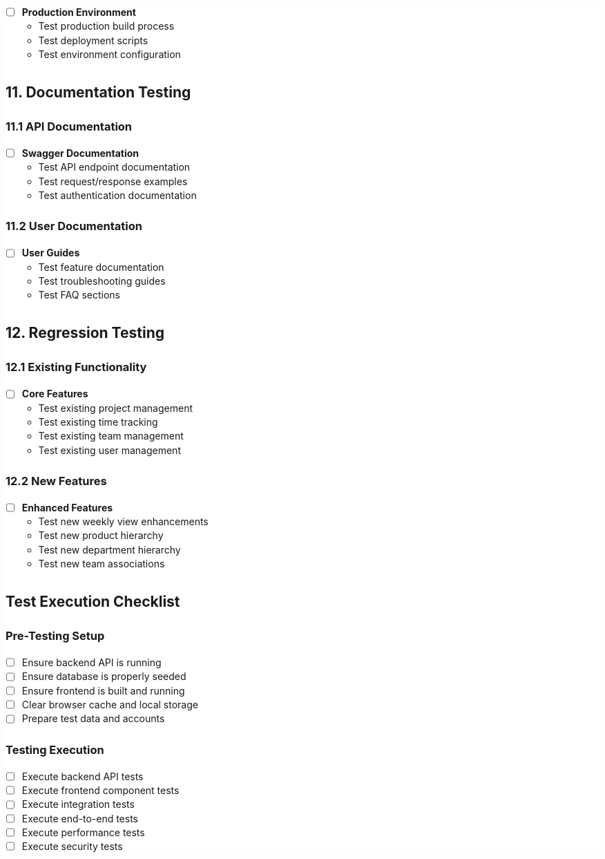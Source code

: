 - [ ] **Production Environment**
  - Test production build process
  - Test deployment scripts
  - Test environment configuration

## 11. Documentation Testing

### 11.1 API Documentation
- [ ] **Swagger Documentation**
  - Test API endpoint documentation
  - Test request/response examples
  - Test authentication documentation

### 11.2 User Documentation
- [ ] **User Guides**
  - Test feature documentation
  - Test troubleshooting guides
  - Test FAQ sections

## 12. Regression Testing

### 12.1 Existing Functionality
- [ ] **Core Features**
  - Test existing project management
  - Test existing time tracking
  - Test existing team management
  - Test existing user management

### 12.2 New Features
- [ ] **Enhanced Features**
  - Test new weekly view enhancements
  - Test new product hierarchy
  - Test new department hierarchy
  - Test new team associations

## Test Execution Checklist

### Pre-Testing Setup
- [ ] Ensure backend API is running
- [ ] Ensure database is properly seeded
- [ ] Ensure frontend is built and running
- [ ] Clear browser cache and local storage
- [ ] Prepare test data and accounts

### Testing Execution
- [ ] Execute backend API tests
- [ ] Execute frontend component tests
- [ ] Execute integration tests
- [ ] Execute end-to-end tests
- [ ] Execute performance tests
- [ ] Execute security tests
